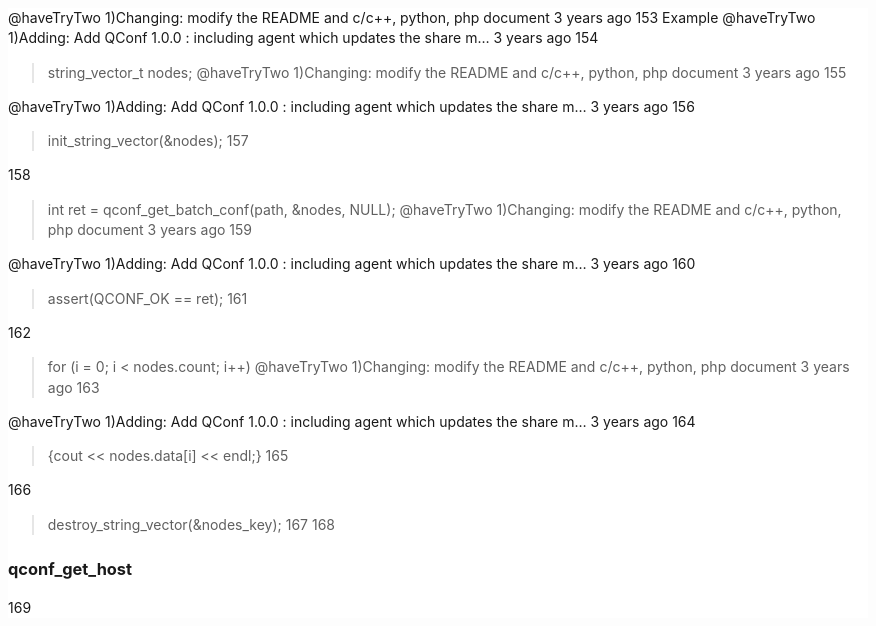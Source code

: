 @haveTryTwo
1)Changing: modify the README and c/c++, python, php document
3 years ago
153
Example 
@haveTryTwo
1)Adding: Add QConf 1.0.0 : including agent which updates the share m…
3 years ago
154
>string_vector_t nodes;
@haveTryTwo
1)Changing: modify the README and c/c++, python, php document
3 years ago
155
>
@haveTryTwo
1)Adding: Add QConf 1.0.0 : including agent which updates the share m…
3 years ago
156
>init_string_vector(&nodes);
157
> 
158
>int ret = qconf_get_batch_conf(path, &nodes, NULL);
@haveTryTwo
1)Changing: modify the README and c/c++, python, php document
3 years ago
159
>
@haveTryTwo
1)Adding: Add QConf 1.0.0 : including agent which updates the share m…
3 years ago
160
>assert(QCONF_OK == ret);
161
> 
162
>for (i = 0; i < nodes.count; i++)
@haveTryTwo
1)Changing: modify the README and c/c++, python, php document
3 years ago
163
>
@haveTryTwo
1)Adding: Add QConf 1.0.0 : including agent which updates the share m…
3 years ago
164
>{cout << nodes.data[i] << endl;}
165
> 
166
>destroy_string_vector(&nodes_key); 
167
168
### **qconf_get_host**
169
